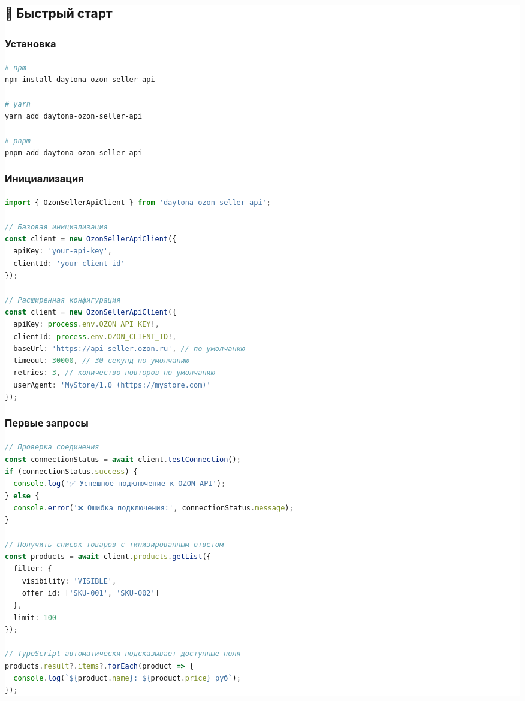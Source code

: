 ## 🚀 Быстрый старт

### Установка

```bash
# npm
npm install daytona-ozon-seller-api

# yarn  
yarn add daytona-ozon-seller-api

# pnpm
pnpm add daytona-ozon-seller-api
```

### Инициализация

```typescript
import { OzonSellerApiClient } from 'daytona-ozon-seller-api';

// Базовая инициализация
const client = new OzonSellerApiClient({
  apiKey: 'your-api-key',
  clientId: 'your-client-id'
});

// Расширенная конфигурация
const client = new OzonSellerApiClient({
  apiKey: process.env.OZON_API_KEY!,
  clientId: process.env.OZON_CLIENT_ID!,
  baseUrl: 'https://api-seller.ozon.ru', // по умолчанию
  timeout: 30000, // 30 секунд по умолчанию
  retries: 3, // количество повторов по умолчанию
  userAgent: 'MyStore/1.0 (https://mystore.com)'
});
```

### Первые запросы

```typescript
// Проверка соединения
const connectionStatus = await client.testConnection();
if (connectionStatus.success) {
  console.log('✅ Успешное подключение к OZON API');
} else {
  console.error('❌ Ошибка подключения:', connectionStatus.message);
}

// Получить список товаров с типизированным ответом
const products = await client.products.getList({
  filter: {
    visibility: 'VISIBLE',
    offer_id: ['SKU-001', 'SKU-002']
  },
  limit: 100
});

// TypeScript автоматически подсказывает доступные поля
products.result?.items?.forEach(product => {
  console.log(`${product.name}: ${product.price} руб`);
});
```
